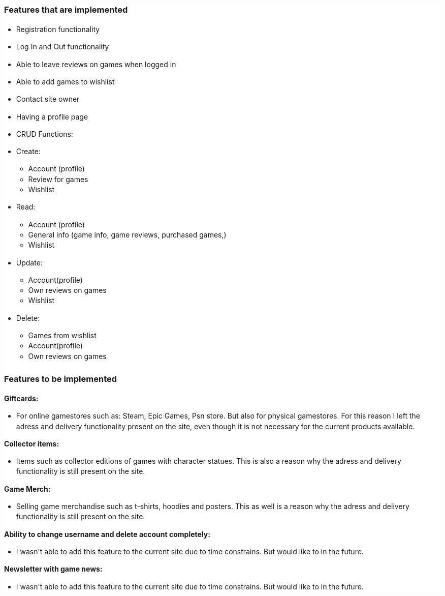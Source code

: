 ### Features that are implemented ###

- Registration functionality
- Log In and Out functionality
- Able to leave reviews on games when logged in
- Able to add games to wishlist
- Contact site owner
- Having a profile page

- CRUD Functions:
- Create:
  - Account (profile)
  - Review for games
  - Wishlist

- Read:
  - Account (profile)
  - General info (game info, game reviews, purchased games,)
  - Wishlist

- Update:
  - Account(profile)
  - Own reviews on games
  - Wishlist

- Delete:
  - Games from wishlist
  - Account(profile)
  - Own reviews on games

### Features to be implemented ###

**Giftcards:**

- For online gamestores such as: Steam, Epic Games, Psn store. But also for physical gamestores.
For this reason I left the adress and delivery functionality present on the site, even though it is not necessary for the current products available.

**Collector items:**

- Items such as collector editions of games with character statues. This is also a reason why the adress and delivery functionality is still present on the site.

**Game Merch:**

- Selling game merchandise such as t-shirts, hoodies and posters. This as well is a reason why the adress and delivery functionality is still present on the site.

**Ability to change username and delete account completely:**

- I wasn't able to add this feature to the current site due to time constrains. But would like to in the future.

**Newsletter with game news:**

- I wasn't able to add this feature to the current site due to time constrains. But would like to in the future.
